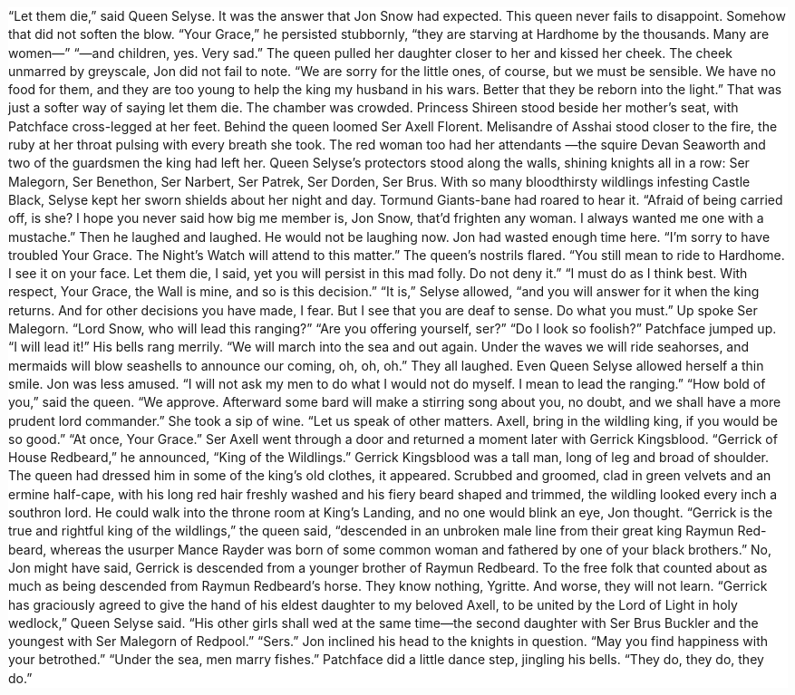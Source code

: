 “Let them die,” said Queen Selyse.
It was the answer that Jon Snow had expected. This queen never fails to disappoint. Somehow that did not soften the blow. “Your Grace,” he persisted stubbornly, “they are starving at Hardhome by the thousands.
Many are women—”
“—and children, yes. Very sad.” The queen pulled her daughter closer to her and kissed her cheek. The cheek unmarred by greyscale, Jon did not fail to note. “We are sorry for the little ones, of course, but we must be sensible.
We have no food for them, and they are too young to help the king my husband in his wars. Better that they be reborn into the light.”
That was just a softer way of saying let them die.
The chamber was crowded. Princess Shireen stood beside her mother’s seat, with Patchface cross-legged at her feet. Behind the queen loomed Ser Axell Florent. Melisandre of Asshai stood closer to the fire, the ruby at her throat pulsing with every breath she took. The red woman too had her attendants —the squire Devan Seaworth and two of the guardsmen the king had left her.
Queen Selyse’s protectors stood along the walls, shining knights all in a row: Ser Malegorn, Ser Benethon, Ser Narbert, Ser Patrek, Ser Dorden, Ser Brus. With so many bloodthirsty wildlings infesting Castle Black, Selyse kept her sworn shields about her night and day. Tormund Giants-bane had roared to hear it. “Afraid of being carried off, is she? I hope you never said how big me member is, Jon Snow, that’d frighten any woman. I always wanted me one with a mustache.” Then he laughed and laughed.
He would not be laughing now.
Jon had wasted enough time here. “I’m sorry to have troubled Your Grace.
The Night’s Watch will attend to this matter.”
The queen’s nostrils flared. “You still mean to ride to Hardhome. I see it on your face. Let them die, I said, yet you will persist in this mad folly. Do not deny it.”
“I must do as I think best. With respect, Your Grace, the Wall is mine, and so is this decision.”
“It is,” Selyse allowed, “and you will answer for it when the king returns.
And for other decisions you have made, I fear. But I see that you are deaf to sense. Do what you must.”
Up spoke Ser Malegorn. “Lord Snow, who will lead this ranging?”
“Are you offering yourself, ser?”
“Do I look so foolish?”
Patchface jumped up. “I will lead it!” His bells rang merrily. “We will march into the sea and out again. Under the waves we will ride seahorses, and mermaids will blow seashells to announce our coming, oh, oh, oh.”
They all laughed. Even Queen Selyse allowed herself a thin smile. Jon was less amused. “I will not ask my men to do what I would not do myself. I mean to lead the ranging.”
“How bold of you,” said the queen. “We approve. Afterward some bard will make a stirring song about you, no doubt, and we shall have a more prudent lord commander.” She took a sip of wine. “Let us speak of other matters.
Axell, bring in the wildling king, if you would be so good.”
“At once, Your Grace.” Ser Axell went through a door and returned a moment later with Gerrick Kingsblood. “Gerrick of House Redbeard,” he announced, “King of the Wildlings.”
Gerrick Kingsblood was a tall man, long of leg and broad of shoulder. The queen had dressed him in some of the king’s old clothes, it appeared.
Scrubbed and groomed, clad in green velvets and an ermine half-cape, with his long red hair freshly washed and his fiery beard shaped and trimmed, the wildling looked every inch a southron lord. He could walk into the throne room at King’s Landing, and no one would blink an eye, Jon thought.
“Gerrick is the true and rightful king of the wildlings,” the queen said, “descended in an unbroken male line from their great king Raymun Red- beard, whereas the usurper Mance Rayder was born of some common woman and fathered by one of your black brothers.”
No, Jon might have said, Gerrick is descended from a younger brother of Raymun Redbeard. To the free folk that counted about as much as being descended from Raymun Redbeard’s horse. They know nothing, Ygritte.
And worse, they will not learn.
“Gerrick has graciously agreed to give the hand of his eldest daughter to my beloved Axell, to be united by the Lord of Light in holy wedlock,” Queen Selyse said. “His other girls shall wed at the same time—the second daughter with Ser Brus Buckler and the youngest with Ser Malegorn of Redpool.”
“Sers.” Jon inclined his head to the knights in question. “May you find happiness with your betrothed.”
“Under the sea, men marry fishes.” Patchface did a little dance step, jingling his bells. “They do, they do, they do.”